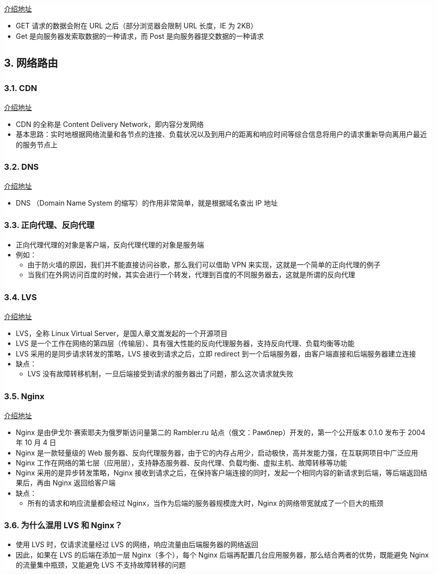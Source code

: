[介绍地址](https://www.cnblogs.com/hyddd/archive/2009/03/31/1426026.html)

- GET 请求的数据会附在 URL 之后（部分浏览器会限制 URL 长度，IE 为 2KB）
- Get 是向服务器发索取数据的一种请求，而 Post 是向服务器提交数据的一种请求

## 3. 网络路由

### 3.1. CDN

[介绍地址](https://www.zhihu.com/question/36514327)

- CDN 的全称是 Content Delivery Network，即内容分发网络
- 基本思路：实时地根据网络流量和各节点的连接、负载状况以及到用户的距离和响应时间等综合信息将用户的请求重新导向离用户最近的服务节点上

### 3.2. DNS

[介绍地址](https://www.ruanyifeng.com/blog/2016/06/dns.html)

- DNS （Domain Name System 的缩写）的作用非常简单，就是根据域名查出 IP 地址

### 3.3. 正向代理、反向代理

- 正向代理代理的对象是客户端，反向代理代理的对象是服务端
- 例如：
    - 由于防火墙的原因，我们并不能直接访问谷歌，那么我们可以借助 VPN 来实现，这就是一个简单的正向代理的例子
    - 当我们在外网访问百度的时候，其实会进行一个转发，代理到百度的不同服务器去，这就是所谓的反向代理

### 3.4. LVS

[介绍地址](https://zhuanlan.zhihu.com/p/87109094)

- LVS，全称 Linux Virtual Server，是国人章文嵩发起的一个开源项目
- LVS 是一个工作在网络的第四层（传输层）、具有强大性能的反向代理服务器，支持反向代理、负载均衡等功能
- LVS 采用的是同步请求转发的策略，LVS 接收到请求之后，立即 redirect 到一个后端服务器，由客户端直接和后端服务器建立连接
- 缺点：
    - LVS 没有故障转移机制，一旦后端接受到请求的服务器出了问题，那么这次请求就失败

### 3.5. Nginx

[介绍地址](https://zhuanlan.zhihu.com/p/34943332)

- Nginx 是由伊戈尔·赛索耶夫为俄罗斯访问量第二的 Rambler.ru 站点（俄文：Рамблер）开发的，第一个公开版本 0.1.0 发布于 2004 年 10 月 4 日
- Nginx 是一款轻量级的 Web 服务器、反向代理服务器，由于它的内存占用少，启动极快，高并发能力强，在互联网项目中广泛应用
- Nginx 工作在网络的第七层（应用层），支持静态服务器、反向代理、负载均衡、虚拟主机、故障转移等功能
- Nginx 采用的是异步转发策略，Nginx 接收到请求之后，在保持客户端连接的同时，发起一个相同内容的新请求到后端，等后端返回结果后，再由 Nginx 返回给客户端
- 缺点：
    - 所有的请求和响应流量都会经过 Nginx，当作为后端的服务器规模庞大时，Nginx 的网络带宽就成了一个巨大的瓶颈

### 3.6. 为什么混用 LVS 和 Nginx？

- 使用 LVS 时，仅请求流量经过 LVS 的网络，响应流量由后端服务器的网络返回
- 因此，如果在 LVS 的后端在添加一层 Nginx（多个），每个 Nginx 后端再配置几台应用服务器，那么结合两者的优势，既能避免 Nginx 的流量集中瓶颈，又能避免 LVS 不支持故障转移的问题
